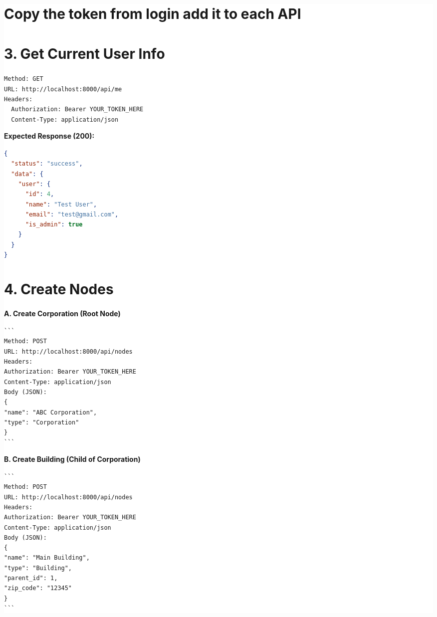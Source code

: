 # Copy the token from login add it to each API

# 3. **Get Current User Info**
```
Method: GET
URL: http://localhost:8000/api/me
Headers: 
  Authorization: Bearer YOUR_TOKEN_HERE
  Content-Type: application/json
```

**Expected Response (200):**
```json
{
  "status": "success",
  "data": {
    "user": {
      "id": 4,
      "name": "Test User",
      "email": "test@gmail.com",
      "is_admin": true
    }
  }
}
```
# 4. **Create Nodes** 

**A. Create Corporation (Root Node)**

    ```
    Method: POST
    URL: http://localhost:8000/api/nodes
    Headers: 
    Authorization: Bearer YOUR_TOKEN_HERE
    Content-Type: application/json
    Body (JSON):
    {
    "name": "ABC Corporation",
    "type": "Corporation"
    }
    ```

**B. Create Building (Child of Corporation)**

    ```
    Method: POST
    URL: http://localhost:8000/api/nodes
    Headers: 
    Authorization: Bearer YOUR_TOKEN_HERE
    Content-Type: application/json
    Body (JSON):
    {
    "name": "Main Building",
    "type": "Building",
    "parent_id": 1,
    "zip_code": "12345"
    }
    ```
